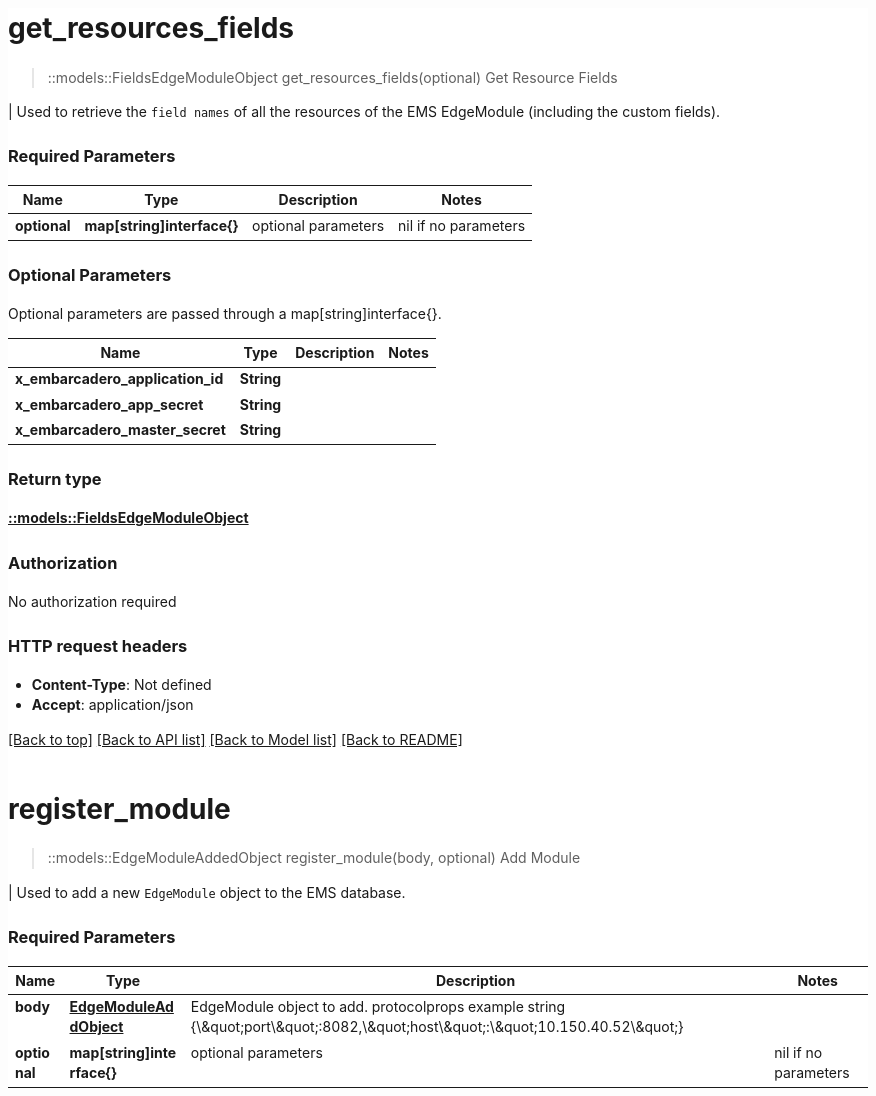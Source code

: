 # **get_resources_fields**
> ::models::FieldsEdgeModuleObject get_resources_fields(optional)
Get Resource Fields

 |      Used to retrieve the `field names` of all the resources of the EMS EdgeModule (including the custom fields).

### Required Parameters

Name | Type | Description  | Notes
------------- | ------------- | ------------- | -------------
 **optional** | **map[string]interface{}** | optional parameters | nil if no parameters

### Optional Parameters
Optional parameters are passed through a map[string]interface{}.

Name | Type | Description  | Notes
------------- | ------------- | ------------- | -------------
 **x_embarcadero_application_id** | **String**|  | 
 **x_embarcadero_app_secret** | **String**|  | 
 **x_embarcadero_master_secret** | **String**|  | 

### Return type

[**::models::FieldsEdgeModuleObject**](fieldsEdgeModuleObject.md)

### Authorization

No authorization required

### HTTP request headers

 - **Content-Type**: Not defined
 - **Accept**: application/json

[[Back to top]](#) [[Back to API list]](../README.md#documentation-for-api-endpoints) [[Back to Model list]](../README.md#documentation-for-models) [[Back to README]](../README.md)

# **register_module**
> ::models::EdgeModuleAddedObject register_module(body, optional)
Add Module

 |      Used to add a new `EdgeModule` object to the EMS database.

### Required Parameters

Name | Type | Description  | Notes
------------- | ------------- | ------------- | -------------
  **body** | [**EdgeModuleAddObject**](EdgeModuleAddObject.md)| EdgeModule object to add. protocolprops example string {\\\&quot;port\\\&quot;:8082,\\\&quot;host\\\&quot;:\\\&quot;10.150.40.52\\\&quot;} | 
 **optional** | **map[string]interface{}** | optional parameters | nil if no parameters
